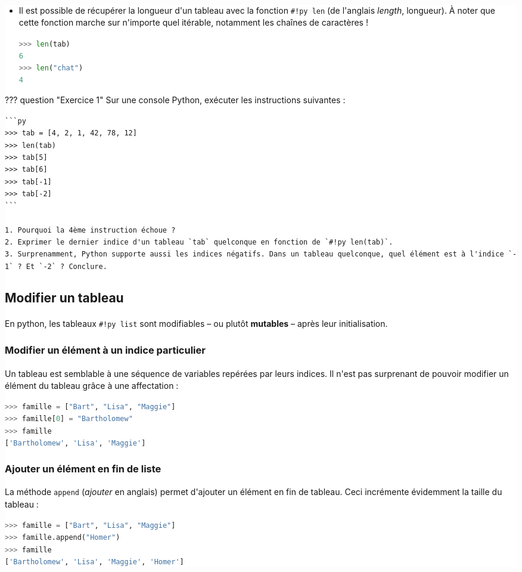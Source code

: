 * Il est possible de récupérer la longueur d'un tableau avec la fonction `#!py len` (de l'anglais *length*, longueur). À noter que cette fonction marche sur n'importe quel itérable, notamment les chaînes de caractères !
    ```py
    >>> len(tab)
    6
    >>> len("chat")
    4
    ```

??? question "Exercice 1"
    Sur une console Python, exécuter les instructions suivantes :
    
    ```py
    >>> tab = [4, 2, 1, 42, 78, 12]
    >>> len(tab)
    >>> tab[5]
    >>> tab[6]
    >>> tab[-1]
    >>> tab[-2]
    ```

    1. Pourquoi la 4ème instruction échoue ?
    2. Exprimer le dernier indice d'un tableau `tab` quelconque en fonction de `#!py len(tab)`.
    3. Surprenamment, Python supporte aussi les indices négatifs. Dans un tableau quelconque, quel élément est à l'indice `-1` ? Et `-2` ? Conclure.

## Modifier un tableau

En python, les tableaux `#!py list` sont modifiables – ou plutôt **mutables** – après leur initialisation.

### Modifier un élément à un indice particulier

Un tableau est semblable à une séquence de variables repérées par leurs indices. Il n'est pas surprenant de pouvoir modifier un élément du tableau grâce à une affectation :

```py
>>> famille = ["Bart", "Lisa", "Maggie"]
>>> famille[0] = "Bartholomew"
>>> famille
['Bartholomew', 'Lisa', 'Maggie']   
```

### Ajouter un élément en fin de liste

La méthode `append` (*ajouter* en anglais) permet d'ajouter un élément en fin de tableau. Ceci incrémente évidemment la taille du tableau :

```py
>>> famille = ["Bart", "Lisa", "Maggie"]
>>> famille.append("Homer")
>>> famille
['Bartholomew', 'Lisa', 'Maggie', 'Homer']
```
